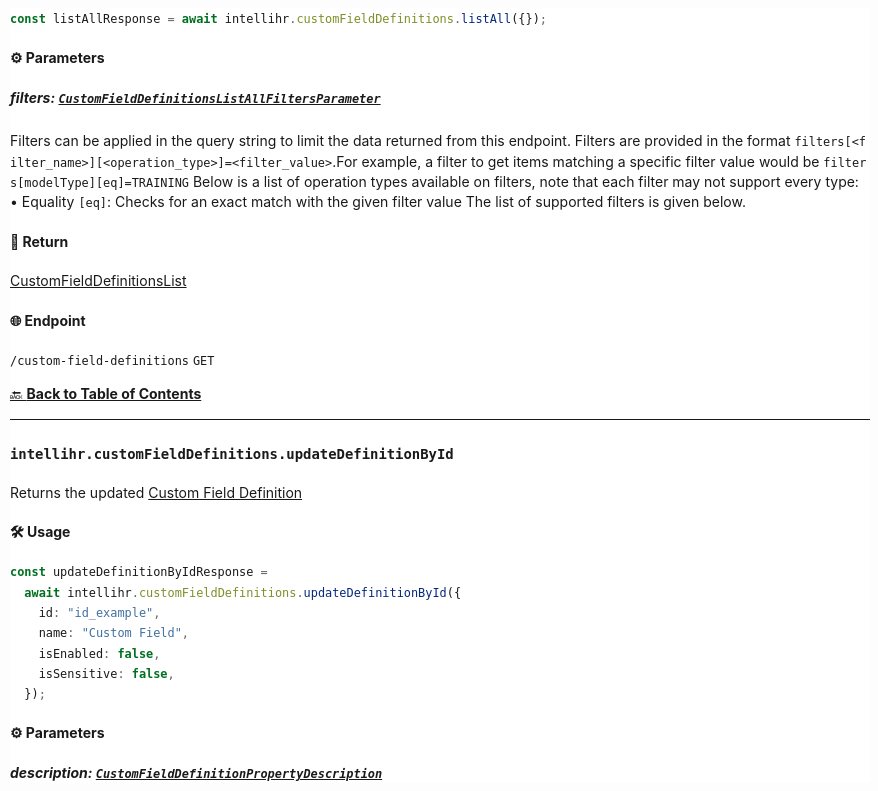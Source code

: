 ```typescript
const listAllResponse = await intellihr.customFieldDefinitions.listAll({});
```

#### ⚙️ Parameters<a id="⚙️-parameters"></a>

##### filters: [`CustomFieldDefinitionsListAllFiltersParameter`](./models/custom-field-definitions-list-all-filters-parameter.ts)<a id="filters-customfielddefinitionslistallfiltersparametermodelscustom-field-definitions-list-all-filters-parameterts"></a>

Filters can be applied in the query string to limit the data returned from this endpoint. Filters are provided in the format `filters[<filter_name>][<operation_type>]=<filter_value>`.For example, a filter to get items matching a specific filter value would be `filters[modelType][eq]=TRAINING`  Below is a list of operation types available on filters, note that each filter may not support every type:  • Equality `[eq]`: Checks for an exact match with the given filter value  The list of supported filters is given below.

#### 🔄 Return<a id="🔄-return"></a>

[CustomFieldDefinitionsList](./models/custom-field-definitions-list.ts)

#### 🌐 Endpoint<a id="🌐-endpoint"></a>

`/custom-field-definitions` `GET`

[🔙 **Back to Table of Contents**](#table-of-contents)

---


### `intellihr.customFieldDefinitions.updateDefinitionById`<a id="intellihrcustomfielddefinitionsupdatedefinitionbyid"></a>

Returns the updated [Custom Field Definition](https://developers.intellihr.io/docs/v1/)

#### 🛠️ Usage<a id="🛠️-usage"></a>

```typescript
const updateDefinitionByIdResponse =
  await intellihr.customFieldDefinitions.updateDefinitionById({
    id: "id_example",
    name: "Custom Field",
    isEnabled: false,
    isSensitive: false,
  });
```

#### ⚙️ Parameters<a id="⚙️-parameters"></a>

##### description: [`CustomFieldDefinitionPropertyDescription`](./models/custom-field-definition-property-description.ts)<a id="description-customfielddefinitionpropertydescriptionmodelscustom-field-definition-property-descriptionts"></a>
